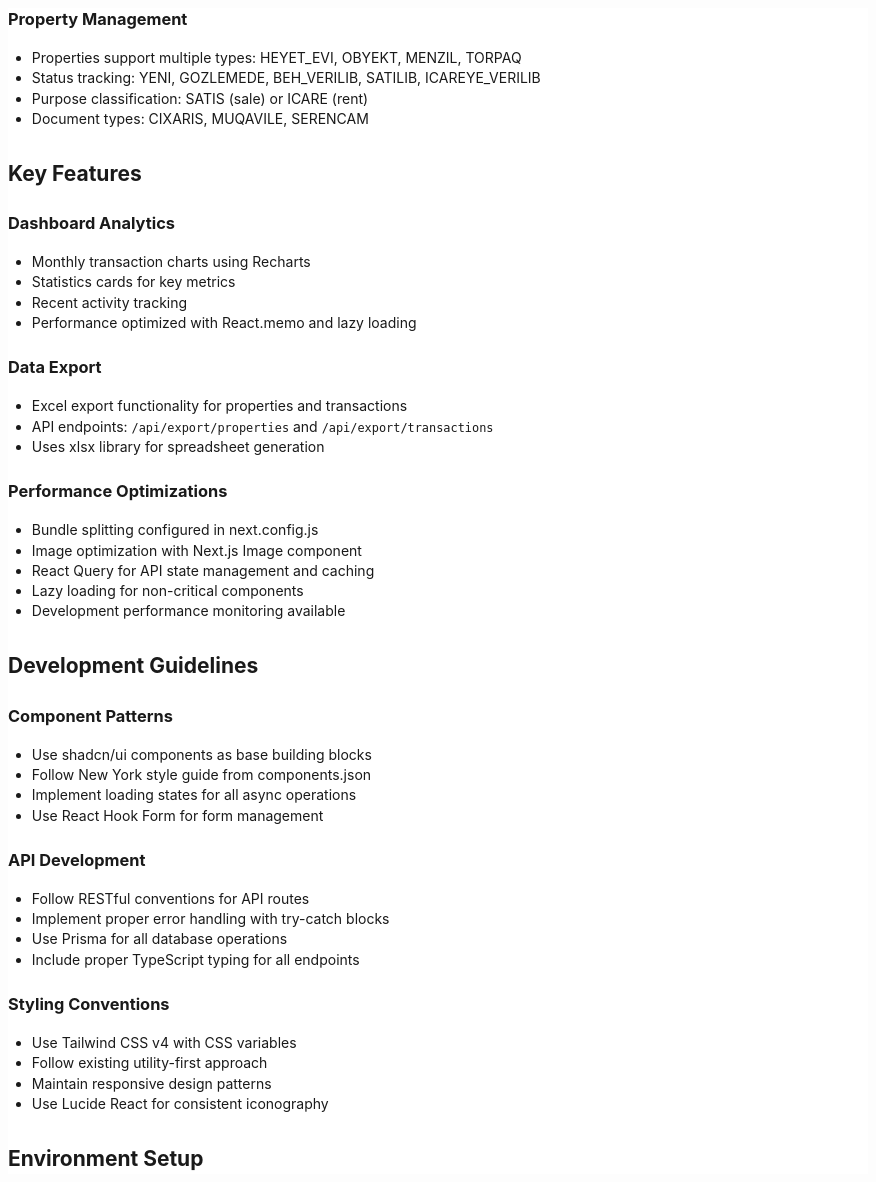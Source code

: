 ### Property Management
- Properties support multiple types: HEYET_EVI, OBYEKT, MENZIL, TORPAQ
- Status tracking: YENI, GOZLEMEDE, BEH_VERILIB, SATILIB, ICAREYE_VERILIB
- Purpose classification: SATIS (sale) or ICARE (rent)
- Document types: CIXARIS, MUQAVILE, SERENCAM

## Key Features

### Dashboard Analytics
- Monthly transaction charts using Recharts
- Statistics cards for key metrics
- Recent activity tracking
- Performance optimized with React.memo and lazy loading

### Data Export
- Excel export functionality for properties and transactions
- API endpoints: `/api/export/properties` and `/api/export/transactions`
- Uses xlsx library for spreadsheet generation

### Performance Optimizations
- Bundle splitting configured in next.config.js
- Image optimization with Next.js Image component
- React Query for API state management and caching
- Lazy loading for non-critical components
- Development performance monitoring available

## Development Guidelines

### Component Patterns
- Use shadcn/ui components as base building blocks
- Follow New York style guide from components.json
- Implement loading states for all async operations
- Use React Hook Form for form management

### API Development
- Follow RESTful conventions for API routes
- Implement proper error handling with try-catch blocks
- Use Prisma for all database operations
- Include proper TypeScript typing for all endpoints

### Styling Conventions
- Use Tailwind CSS v4 with CSS variables
- Follow existing utility-first approach
- Maintain responsive design patterns
- Use Lucide React for consistent iconography

## Environment Setup
